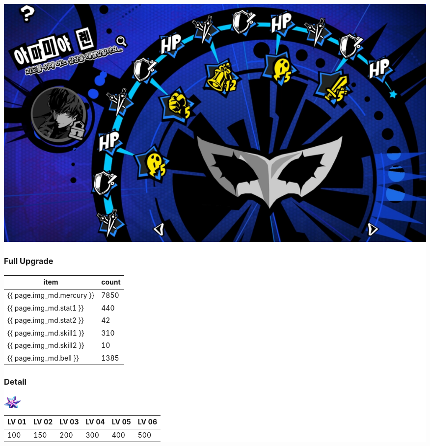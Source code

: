 ![5.webp](/apps/article/asset/growth_material/5.webp)

### Full Upgrade

| item | count |
| --- | --- |
| {{ page.img_md.mercury }} | 7850 |
| {{ page.img_md.stat1 }} | 440 |
| {{ page.img_md.stat2 }} | 42 |
| {{ page.img_md.skill1 }} | 310 |
| {{ page.img_md.skill2 }} | 10 |
| {{ page.img_md.bell }} | 1385 |

### Detail

<img src="/apps/article/asset/growth_material/item-302001.png" style="vertical-align: middle; height: 24px; width: auto; margin: 0px 0px;">

| LV 01 | LV 02 | LV 03 | LV 04 | LV 05 | LV 06 |
| --- | --- | --- | --- | --- | --- |
| 100 | 150 | 200 | 300 | 400 | 500 |
